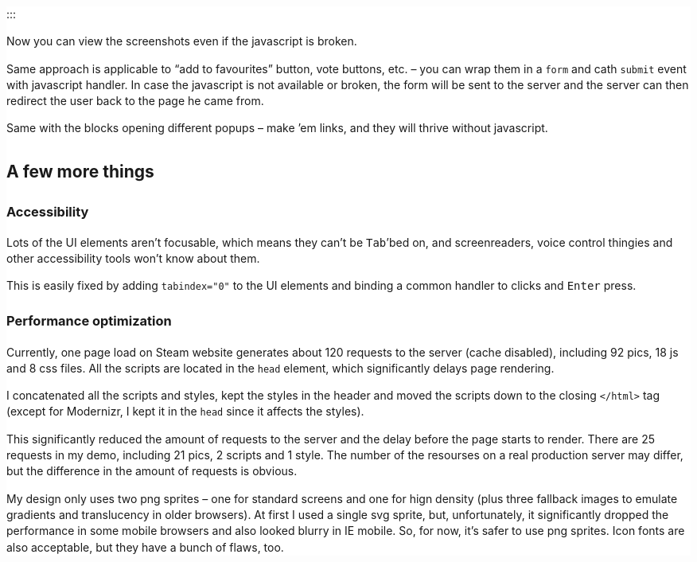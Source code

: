 :::

<div class="text">

<script>
    $('#launch-it').click(function() {
        $('.steam-demo-peppermint').Peppermint({
            dots: true,
            mouseDrag: true
        });

        $(this).attr('disabled','disabled');
    });
</script>

Now you can view the screenshots even if the javascript is broken.

Same approach is applicable to “add to favourites” button, vote buttons, etc. – you can wrap them in a `form` and cath `submit` event with javascript handler. In case the javascript is not available or broken, the form will be sent to the server and the server can then redirect the user back to the page he came from.

Same with the blocks opening different popups – make ’em links, and they will thrive without javascript.

## A few more things

### Accessibility

Lots of the UI elements aren’t focusable, which means they can’t be <kbd>Tab</kbd>’bed on, and screenreaders, voice control thingies and other accessibility tools won’t know about them.

This is easily fixed by adding `tabindex="0"` to the UI elements and binding a common handler to clicks and <kbd>Enter</kbd> press.

### Performance optimization

Currently, one page load on Steam website generates about 120 requests to the server (cache disabled), including 92 pics, 18 js and 8 css files. All the scripts are located in the `head` element, which significantly delays page rendering.

I concatenated all the scripts and styles, kept the styles in the header and moved the scripts down to the closing `</html>` tag (except for Modernizr, I kept it in the `head` since it affects the styles).

This significantly reduced the amount of requests to the server and the delay before the page starts to render. There are 25 requests in my demo, including 21 pics, 2 scripts and 1 style. The number of the resourses on a real production server may differ, but the difference in the amount of requests is obvious.

My design only uses two png sprites – one for standard screens and one for hign density (plus three fallback images to emulate gradients and translucency in older browsers). At first I used a single svg sprite, but, unfortunately, it significantly dropped the performance in some mobile browsers and also looked blurry in IE mobile. So, for now, it’s safer to use png sprites. Icon fonts are also acceptable, but they have a bunch of flaws, too.
